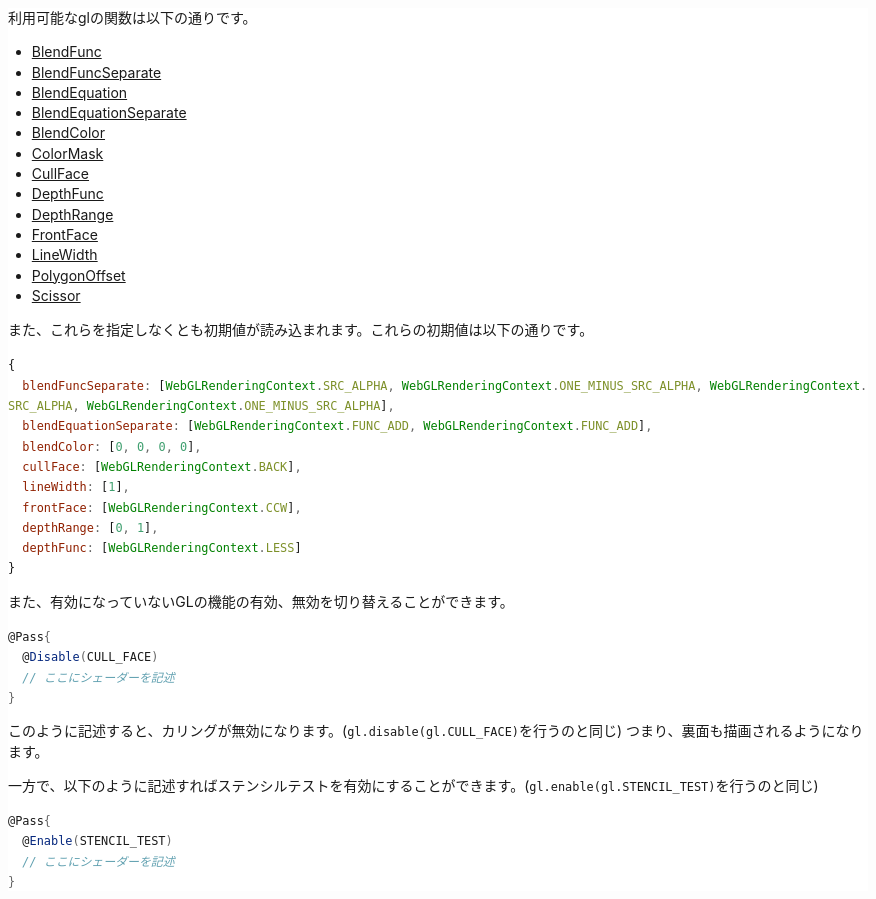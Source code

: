 利用可能なglの関数は以下の通りです。

* [BlendFunc](https://developer.mozilla.org/en-US/docs/Web/API/WebGLRenderingContext/blendFunc)
* [BlendFuncSeparate](https://developer.mozilla.org/en-US/docs/Web/API/WebGLRenderingContext/blendFuncSeparate)
* [BlendEquation](https://developer.mozilla.org/en-US/docs/Web/API/WebGLRenderingContext/blendEquation)
* [BlendEquationSeparate](https://developer.mozilla.org/en-US/docs/Web/API/WebGLRenderingContext/blendEquationSeparate)
* [BlendColor](https://developer.mozilla.org/en-US/docs/Web/API/WebGLRenderingContext/blendColor)
* [ColorMask](https://developer.mozilla.org/en-US/docs/Web/API/WebGLRenderingContext/colorMask)
* [CullFace](https://developer.mozilla.org/en-US/docs/Web/API/WebGLRenderingContext/cullFace)
* [DepthFunc](https://developer.mozilla.org/en-US/docs/Web/API/WebGLRenderingContext/depthFunc)
* [DepthRange](https://developer.mozilla.org/en-US/docs/Web/API/WebGLRenderingContext/depthRange)
* [FrontFace](https://developer.mozilla.org/en-US/docs/Web/API/WebGLRenderingContext/frontFace)
* [LineWidth](https://developer.mozilla.org/en-US/docs/Web/API/WebGLRenderingContext/lineWidth)
* [PolygonOffset](https://developer.mozilla.org/en-US/docs/Web/API/WebGLRenderingContext/polygonOffset)
* [Scissor](https://developer.mozilla.org/en-US/docs/Web/API/WebGLRenderingContext/scissor)

また、これらを指定しなくとも初期値が読み込まれます。これらの初期値は以下の通りです。

```js
{
  blendFuncSeparate: [WebGLRenderingContext.SRC_ALPHA, WebGLRenderingContext.ONE_MINUS_SRC_ALPHA, WebGLRenderingContext.SRC_ALPHA, WebGLRenderingContext.ONE_MINUS_SRC_ALPHA],
  blendEquationSeparate: [WebGLRenderingContext.FUNC_ADD, WebGLRenderingContext.FUNC_ADD],
  blendColor: [0, 0, 0, 0],
  cullFace: [WebGLRenderingContext.BACK],
  lineWidth: [1],
  frontFace: [WebGLRenderingContext.CCW],
  depthRange: [0, 1],
  depthFunc: [WebGLRenderingContext.LESS]
}
```

また、有効になっていないGLの機能の有効、無効を切り替えることができます。

```glsl
@Pass{
  @Disable(CULL_FACE)
  // ここにシェーダーを記述
}
```

このように記述すると、カリングが無効になります。(`gl.disable(gl.CULL_FACE)`を行うのと同じ)
つまり、裏面も描画されるようになります。

一方で、以下のように記述すればステンシルテストを有効にすることができます。(`gl.enable(gl.STENCIL_TEST)`を行うのと同じ)

```glsl
@Pass{
  @Enable(STENCIL_TEST)
  // ここにシェーダーを記述
}
```
